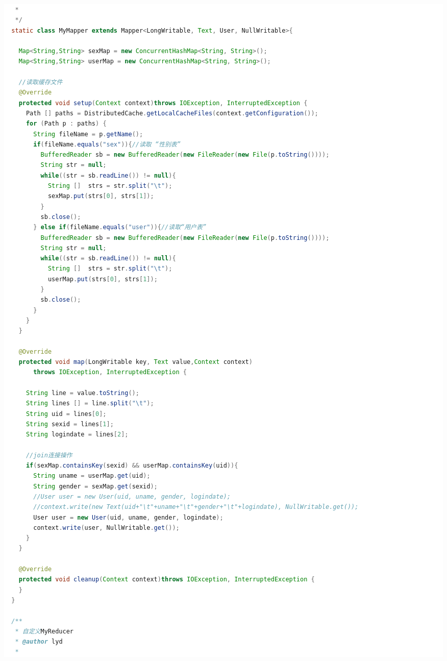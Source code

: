 ```java
   *
   */
  static class MyMapper extends Mapper<LongWritable, Text, User, NullWritable>{

    Map<String,String> sexMap = new ConcurrentHashMap<String, String>();
    Map<String,String> userMap = new ConcurrentHashMap<String, String>();
    
    //读取缓存文件
    @Override
    protected void setup(Context context)throws IOException, InterruptedException {
      Path [] paths = DistributedCache.getLocalCacheFiles(context.getConfiguration());
      for (Path p : paths) {
        String fileName = p.getName();
        if(fileName.equals("sex")){//读取 “性别表”
          BufferedReader sb = new BufferedReader(new FileReader(new File(p.toString())));
          String str = null;
          while((str = sb.readLine()) != null){
            String []  strs = str.split("\t");
            sexMap.put(strs[0], strs[1]);
          }
          sb.close();
        } else if(fileName.equals("user")){//读取“用户表”
          BufferedReader sb = new BufferedReader(new FileReader(new File(p.toString())));
          String str = null;
          while((str = sb.readLine()) != null){
            String []  strs = str.split("\t");
            userMap.put(strs[0], strs[1]);
          }
          sb.close();
        }
      }
    }

    @Override
    protected void map(LongWritable key, Text value,Context context)
        throws IOException, InterruptedException {
      
      String line = value.toString();
      String lines [] = line.split("\t");
      String uid = lines[0];
      String sexid = lines[1];
      String logindate = lines[2];
      
      //join连接操作
      if(sexMap.containsKey(sexid) && userMap.containsKey(uid)){
        String uname = userMap.get(uid);
        String gender = sexMap.get(sexid);
        //User user = new User(uid, uname, gender, logindate);
        //context.write(new Text(uid+"\t"+uname+"\t"+gender+"\t"+logindate), NullWritable.get());
        User user = new User(uid, uname, gender, logindate);
        context.write(user, NullWritable.get());
      } 
    }

    @Override
    protected void cleanup(Context context)throws IOException, InterruptedException {
    }
  }
  
  /**
   * 自定义MyReducer
   * @author lyd
   *
```